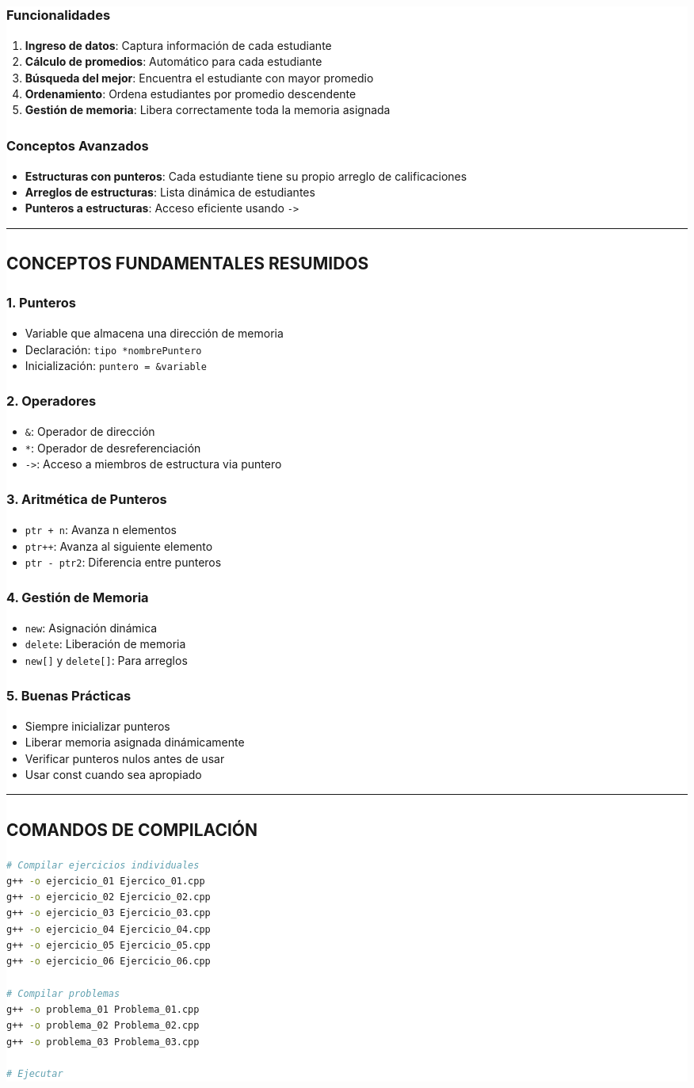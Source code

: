 ### **Funcionalidades**
1. **Ingreso de datos**: Captura información de cada estudiante
2. **Cálculo de promedios**: Automático para cada estudiante
3. **Búsqueda del mejor**: Encuentra el estudiante con mayor promedio
4. **Ordenamiento**: Ordena estudiantes por promedio descendente
5. **Gestión de memoria**: Libera correctamente toda la memoria asignada

### **Conceptos Avanzados**
- **Estructuras con punteros**: Cada estudiante tiene su propio arreglo de calificaciones
- **Arreglos de estructuras**: Lista dinámica de estudiantes
- **Punteros a estructuras**: Acceso eficiente usando `->` 

---

## CONCEPTOS FUNDAMENTALES RESUMIDOS

### **1. Punteros**
- Variable que almacena una dirección de memoria
- Declaración: `tipo *nombrePuntero`
- Inicialización: `puntero = &variable`

### **2. Operadores**
- `&`: Operador de dirección
- `*`: Operador de desreferenciación
- `->`: Acceso a miembros de estructura via puntero

### **3. Aritmética de Punteros**
- `ptr + n`: Avanza n elementos
- `ptr++`: Avanza al siguiente elemento
- `ptr - ptr2`: Diferencia entre punteros

### **4. Gestión de Memoria**
- `new`: Asignación dinámica
- `delete`: Liberación de memoria
- `new[]` y `delete[]`: Para arreglos

### **5. Buenas Prácticas**
- Siempre inicializar punteros
- Liberar memoria asignada dinámicamente
- Verificar punteros nulos antes de usar
- Usar const cuando sea apropiado

---

## COMANDOS DE COMPILACIÓN

```bash
# Compilar ejercicios individuales
g++ -o ejercicio_01 Ejercico_01.cpp
g++ -o ejercicio_02 Ejercicio_02.cpp
g++ -o ejercicio_03 Ejercicio_03.cpp
g++ -o ejercicio_04 Ejercicio_04.cpp
g++ -o ejercicio_05 Ejercicio_05.cpp
g++ -o ejercicio_06 Ejercicio_06.cpp

# Compilar problemas
g++ -o problema_01 Problema_01.cpp
g++ -o problema_02 Problema_02.cpp
g++ -o problema_03 Problema_03.cpp

# Ejecutar
```